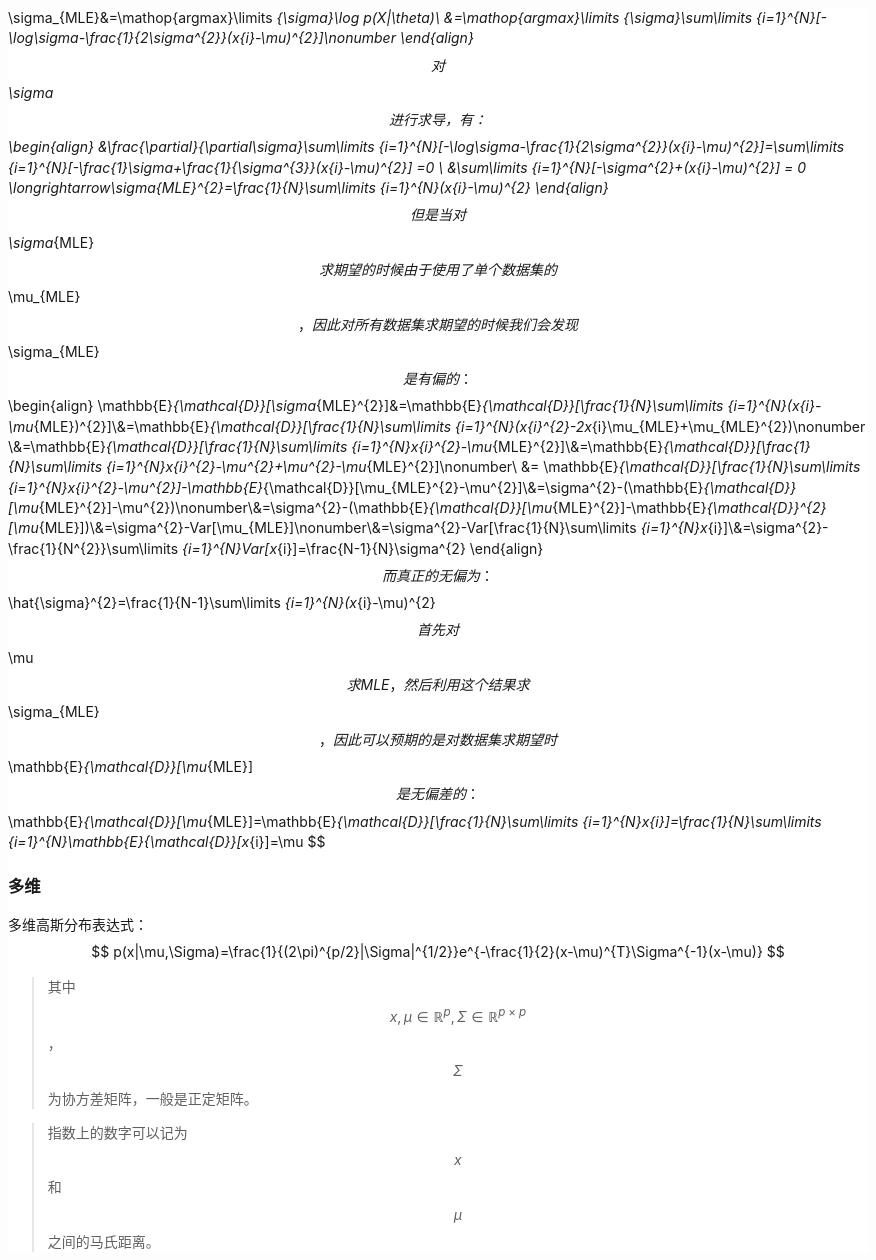 \sigma_{MLE}&=\mathop{argmax}\limits _{\sigma}\log p(X|\theta)\\
&=\mathop{argmax}\limits _{\sigma}\sum\limits _{i=1}^{N}[-\log\sigma-\frac{1}{2\sigma^{2}}(x_{i}-\mu)^{2}]\nonumber
\end{align}
$$
对$$\sigma$$进行求导，有：
$$
\begin{align}
&\frac{\partial}{\partial\sigma}\sum\limits _{i=1}^{N}[-\log\sigma-\frac{1}{2\sigma^{2}}(x_{i}-\mu)^{2}]=\sum\limits _{i=1}^{N}[-\frac{1}\sigma+\frac{1}{\sigma^{3}}(x_{i}-\mu)^{2}]
=0
\\
&\sum\limits _{i=1}^{N}[-\sigma^{2}+(x_{i}-\mu)^{2}] = 0
\longrightarrow\sigma_{MLE}^{2}=\frac{1}{N}\sum\limits _{i=1}^{N}(x_{i}-\mu)^{2}
\end{align}
$$
但是当对 $$\sigma_{MLE}$$ 求 期望的时候由于使用了单个数据集的 $$\mu_{MLE}$$，因此对所有数据集求期望的时候我们会发现 $$\sigma_{MLE}$$ 是 有偏的：
$$
\begin{align}
\mathbb{E}_{\mathcal{D}}[\sigma_{MLE}^{2}]&=\mathbb{E}_{\mathcal{D}}[\frac{1}{N}\sum\limits _{i=1}^{N}(x_{i}-\mu_{MLE})^{2}]\\&=\mathbb{E}_{\mathcal{D}}[\frac{1}{N}\sum\limits _{i=1}^{N}(x_{i}^{2}-2x_{i}\mu_{MLE}+\mu_{MLE}^{2})\nonumber
\\&=\mathbb{E}_{\mathcal{D}}[\frac{1}{N}\sum\limits _{i=1}^{N}x_{i}^{2}-\mu_{MLE}^{2}]\\&=\mathbb{E}_{\mathcal{D}}[\frac{1}{N}\sum\limits _{i=1}^{N}x_{i}^{2}-\mu^{2}+\mu^{2}-\mu_{MLE}^{2}]\nonumber\\
&= \mathbb{E}_{\mathcal{D}}[\frac{1}{N}\sum\limits _{i=1}^{N}x_{i}^{2}-\mu^{2}]-\mathbb{E}_{\mathcal{D}}[\mu_{MLE}^{2}-\mu^{2}]\\&=\sigma^{2}-(\mathbb{E}_{\mathcal{D}}[\mu_{MLE}^{2}]-\mu^{2})\nonumber\\&=\sigma^{2}-(\mathbb{E}_{\mathcal{D}}[\mu_{MLE}^{2}]-\mathbb{E}_{\mathcal{D}}^{2}[\mu_{MLE}])\\&=\sigma^{2}-Var[\mu_{MLE}]\nonumber\\&=\sigma^{2}-Var[\frac{1}{N}\sum\limits _{i=1}^{N}x_{i}]\\&=\sigma^{2}-\frac{1}{N^{2}}\sum\limits _{i=1}^{N}Var[x_{i}]=\frac{N-1}{N}\sigma^{2}
\end{align}
$$
而真正的无偏为：
$$
\hat{\sigma}^{2}=\frac{1}{N-1}\sum\limits _{i=1}^{N}(x_{i}-\mu)^{2}
$$
首先对 $$\mu$$ 求 MLE， 然后利用这个结果求 $$\sigma_{MLE}$$ ，因此可以预期的是对数据集求期望时 $$\mathbb{E}_{\mathcal{D}}[\mu_{MLE}]$$ 是无偏差的：
$$
\mathbb{E}_{\mathcal{D}}[\mu_{MLE}]=\mathbb{E}_{\mathcal{D}}[\frac{1}{N}\sum\limits _{i=1}^{N}x_{i}]=\frac{1}{N}\sum\limits _{i=1}^{N}\mathbb{E}_{\mathcal{D}}[x_{i}]=\mu
$$

### 多维

多维高斯分布表达式：
$$
p(x|\mu,\Sigma)=\frac{1}{(2\pi)^{p/2}|\Sigma|^{1/2}}e^{-\frac{1}{2}(x-\mu)^{T}\Sigma^{-1}(x-\mu)}
$$

> 其中 $$x,\mu\in\mathbb{R}^{p},\Sigma\in\mathbb{R}^{p\times p}$$ ，$$\Sigma$$ 为协方差矩阵，一般是正定矩阵。

> 指数上的数字可以记为 $$x$$ 和 $$\mu$$ 之间的马氏距离。
